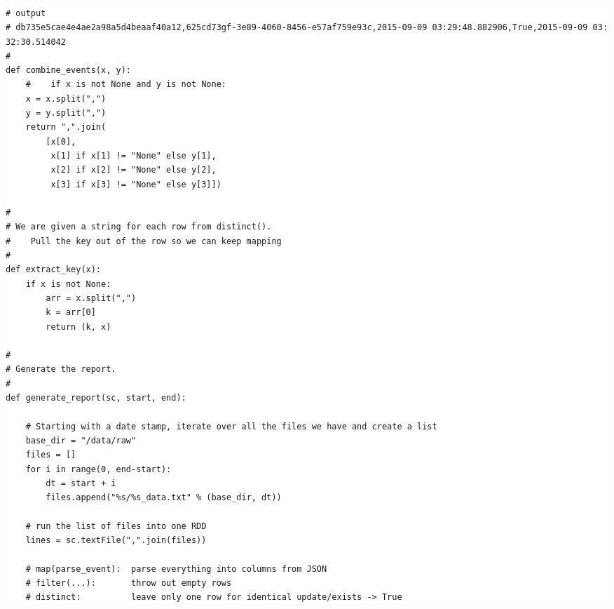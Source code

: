     # output
    # db735e5cae4e4ae2a98a5d4beaaf40a12,625cd73gf-3e89-4060-8456-e57af759e93c,2015-09-09 03:29:48.882906,True,2015-09-09 03:32:30.514042
    #
    def combine_events(x, y):
        #    if x is not None and y is not None:
        x = x.split(",")
        y = y.split(",")
        return ",".join(
            [x[0],
             x[1] if x[1] != "None" else y[1],
             x[2] if x[2] != "None" else y[2],
             x[3] if x[3] != "None" else y[3]])
    
    #
    # We are given a string for each row from distinct().
    #    Pull the key out of the row so we can keep mapping
    #
    def extract_key(x):
        if x is not None:
            arr = x.split(",")
            k = arr[0]
            return (k, x)
    
    #
    # Generate the report.
    #
    def generate_report(sc, start, end):
    
        # Starting with a date stamp, iterate over all the files we have and create a list
        base_dir = "/data/raw"
        files = []
        for i in range(0, end-start):
            dt = start + i
            files.append("%s/%s_data.txt" % (base_dir, dt))
    
        # run the list of files into one RDD
        lines = sc.textFile(",".join(files))
    
        # map(parse_event):  parse everything into columns from JSON
        # filter(...):       throw out empty rows
        # distinct:          leave only one row for identical update/exists -> True